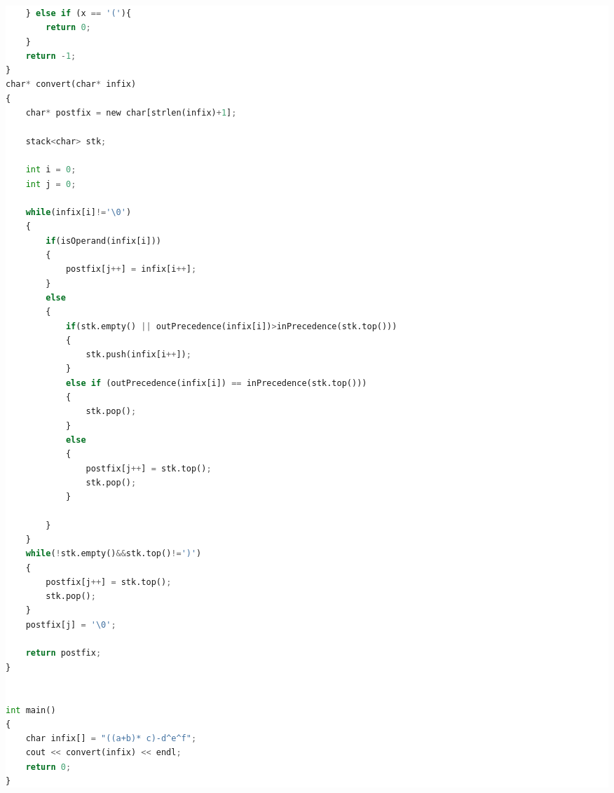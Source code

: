 ```python
    } else if (x == '('){
        return 0;
    }
    return -1;
}
char* convert(char* infix)
{
    char* postfix = new char[strlen(infix)+1];

    stack<char> stk;

    int i = 0;
    int j = 0;

    while(infix[i]!='\0')
    {
        if(isOperand(infix[i]))
        {
            postfix[j++] = infix[i++];
        }
        else
        {
            if(stk.empty() || outPrecedence(infix[i])>inPrecedence(stk.top()))
            {
                stk.push(infix[i++]);
            }
            else if (outPrecedence(infix[i]) == inPrecedence(stk.top()))
            {
                stk.pop();
            }
            else
            {
                postfix[j++] = stk.top();
                stk.pop();
            }

        }
    }
    while(!stk.empty()&&stk.top()!=')')
    {
        postfix[j++] = stk.top();
        stk.pop();
    }
    postfix[j] = '\0';

    return postfix;
}


int main()
{
    char infix[] = "((a+b)* c)-d^e^f";
    cout << convert(infix) << endl;
    return 0;
}

```
